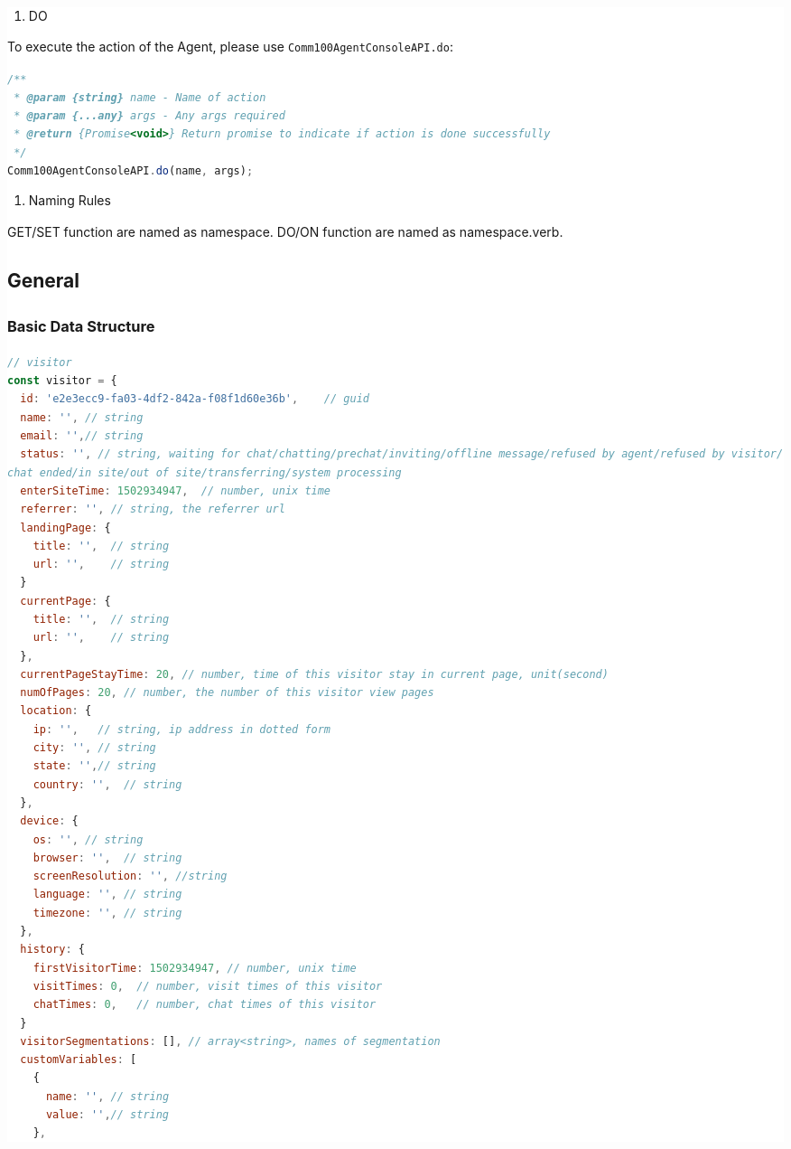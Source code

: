 1. DO

To execute the action of the Agent, please use `Comm100AgentConsoleAPI.do`:

```javascript
/**
 * @param {string} name - Name of action
 * @param {...any} args - Any args required
 * @return {Promise<void>} Return promise to indicate if action is done successfully
 */
Comm100AgentConsoleAPI.do(name, args);
```

1. Naming Rules

GET/SET function are named as namespace. DO/ON function are named as namespace.verb.

## General

### Basic Data Structure

```javascript
// visitor
const visitor = {
  id: 'e2e3ecc9-fa03-4df2-842a-f08f1d60e36b',    // guid
  name: '', // string
  email: '',// string
  status: '', // string, waiting for chat/chatting/prechat/inviting/offline message/refused by agent/refused by visitor/chat ended/in site/out of site/transferring/system processing
  enterSiteTime: 1502934947,  // number, unix time
  referrer: '', // string, the referrer url
  landingPage: {
    title: '',  // string
    url: '',    // string
  }
  currentPage: {
    title: '',  // string
    url: '',    // string
  },
  currentPageStayTime: 20, // number, time of this visitor stay in current page, unit(second)
  numOfPages: 20, // number, the number of this visitor view pages
  location: {
    ip: '',   // string, ip address in dotted form
    city: '', // string
    state: '',// string
    country: '',  // string
  },
  device: {
    os: '', // string
    browser: '',  // string
    screenResolution: '', //string
    language: '', // string
    timezone: '', // string
  },
  history: {
    firstVisitorTime: 1502934947, // number, unix time
    visitTimes: 0,  // number, visit times of this visitor
    chatTimes: 0,   // number, chat times of this visitor
  }
  visitorSegmentations: [], // array<string>, names of segmentation
  customVariables: [
    {
      name: '', // string
      value: '',// string
    },
```